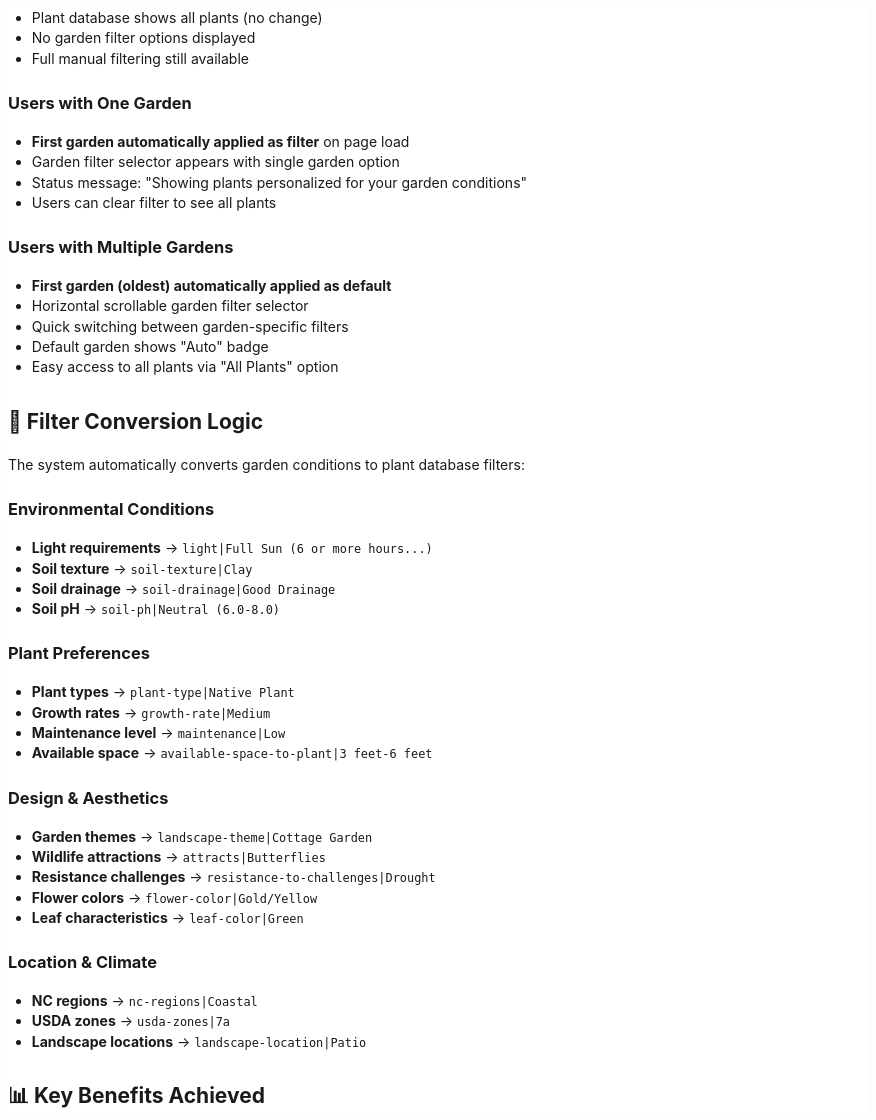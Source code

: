 - Plant database shows all plants (no change)
- No garden filter options displayed
- Full manual filtering still available

### Users with One Garden

- **First garden automatically applied as filter** on page load
- Garden filter selector appears with single garden option
- Status message: "Showing plants personalized for your garden conditions"
- Users can clear filter to see all plants

### Users with Multiple Gardens

- **First garden (oldest) automatically applied as default**
- Horizontal scrollable garden filter selector
- Quick switching between garden-specific filters
- Default garden shows "Auto" badge
- Easy access to all plants via "All Plants" option

## 🔄 Filter Conversion Logic

The system automatically converts garden conditions to plant database filters:

### Environmental Conditions

- **Light requirements** → `light|Full Sun (6 or more hours...)`
- **Soil texture** → `soil-texture|Clay`
- **Soil drainage** → `soil-drainage|Good Drainage`
- **Soil pH** → `soil-ph|Neutral (6.0-8.0)`

### Plant Preferences

- **Plant types** → `plant-type|Native Plant`
- **Growth rates** → `growth-rate|Medium`
- **Maintenance level** → `maintenance|Low`
- **Available space** → `available-space-to-plant|3 feet-6 feet`

### Design & Aesthetics

- **Garden themes** → `landscape-theme|Cottage Garden`
- **Wildlife attractions** → `attracts|Butterflies`
- **Resistance challenges** → `resistance-to-challenges|Drought`
- **Flower colors** → `flower-color|Gold/Yellow`
- **Leaf characteristics** → `leaf-color|Green`

### Location & Climate

- **NC regions** → `nc-regions|Coastal`
- **USDA zones** → `usda-zones|7a`
- **Landscape locations** → `landscape-location|Patio`

## 📊 Key Benefits Achieved

